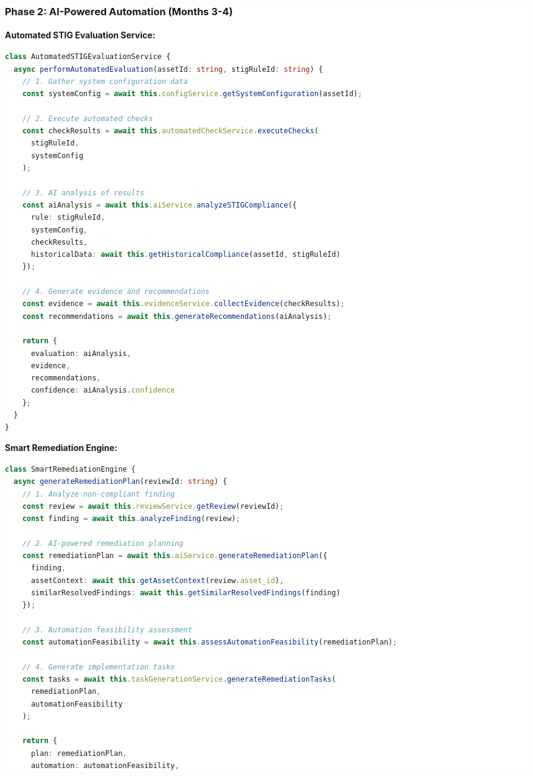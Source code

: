### **Phase 2: AI-Powered Automation (Months 3-4)**

**Automated STIG Evaluation Service:**
```typescript
class AutomatedSTIGEvaluationService {
  async performAutomatedEvaluation(assetId: string, stigRuleId: string) {
    // 1. Gather system configuration data
    const systemConfig = await this.configService.getSystemConfiguration(assetId);
    
    // 2. Execute automated checks
    const checkResults = await this.automatedCheckService.executeChecks(
      stigRuleId,
      systemConfig
    );
    
    // 3. AI analysis of results
    const aiAnalysis = await this.aiService.analyzeSTIGCompliance({
      rule: stigRuleId,
      systemConfig,
      checkResults,
      historicalData: await this.getHistoricalCompliance(assetId, stigRuleId)
    });
    
    // 4. Generate evidence and recommendations
    const evidence = await this.evidenceService.collectEvidence(checkResults);
    const recommendations = await this.generateRecommendations(aiAnalysis);
    
    return {
      evaluation: aiAnalysis,
      evidence,
      recommendations,
      confidence: aiAnalysis.confidence
    };
  }
}
```

**Smart Remediation Engine:**
```typescript
class SmartRemediationEngine {
  async generateRemediationPlan(reviewId: string) {
    // 1. Analyze non-compliant finding
    const review = await this.reviewService.getReview(reviewId);
    const finding = await this.analyzeFinding(review);
    
    // 2. AI-powered remediation planning
    const remediationPlan = await this.aiService.generateRemediationPlan({
      finding,
      assetContext: await this.getAssetContext(review.asset_id),
      similarResolvedFindings: await this.getSimilarResolvedFindings(finding)
    });
    
    // 3. Automation feasibility assessment
    const automationFeasibility = await this.assessAutomationFeasibility(remediationPlan);
    
    // 4. Generate implementation tasks
    const tasks = await this.taskGenerationService.generateRemediationTasks(
      remediationPlan,
      automationFeasibility
    );
    
    return {
      plan: remediationPlan,
      automation: automationFeasibility,
```